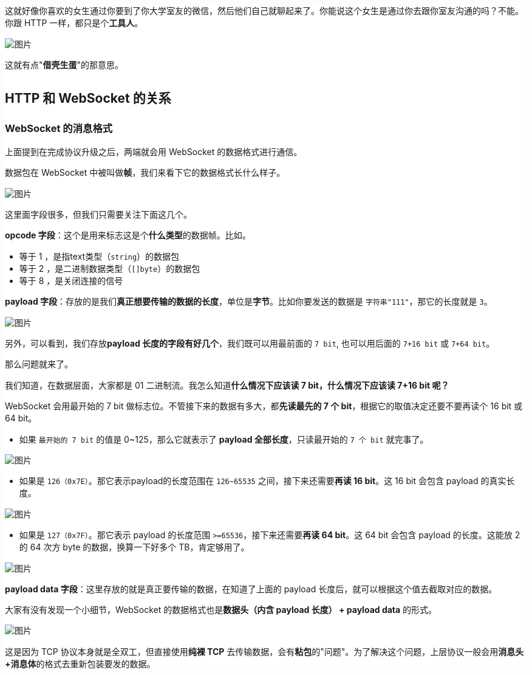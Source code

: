 这就好像你喜欢的女生通过你要到了你大学室友的微信，然后他们自己就聊起来了。你能说这个女生是通过你去跟你室友沟通的吗？不能。你跟 HTTP 一样，都只是个**工具人**。

![图片](https://img-blog.csdnimg.cn/img_convert/2e9d4b1652bdfa1e3ae4bb24f70a1b5a.png)

这就有点"**借壳生蛋**"的那意思。

## HTTP 和 WebSocket 的关系

### WebSocket 的消息格式

上面提到在完成协议升级之后，两端就会用 WebSocket 的数据格式进行通信。

数据包在 WebSocket 中被叫做**帧**，我们来看下它的数据格式长什么样子。

![图片](https://img-blog.csdnimg.cn/img_convert/3a63a86e5d7e72a37b9828fc6e65c21f.png)

这里面字段很多，但我们只需要关注下面这几个。

**opcode 字段**：这个是用来标志这是个**什么类型**的数据帧。比如。

- 等于 1 ，是指text类型（`string`）的数据包
- 等于 2 ，是二进制数据类型（`[]byte`）的数据包
- 等于 8 ，是关闭连接的信号

**payload 字段**：存放的是我们**真正想要传输的数据的长度**，单位是**字节**。比如你要发送的数据是 `字符串"111"`，那它的长度就是 `3`。

![图片](https://img-blog.csdnimg.cn/img_convert/437a076935f82be1d36960c9a4785fbd.png)

另外，可以看到，我们存放**payload 长度的字段有好几个**，我们既可以用最前面的 `7 bit`, 也可以用后面的 `7+16 bit` 或 `7+64 bit`。

那么问题就来了。

我们知道，在数据层面，大家都是 01 二进制流。我怎么知道**什么情况下应该读 7 bit，什么情况下应该读 7+16 bit 呢？**

WebSocket 会用最开始的 7 bit 做标志位。不管接下来的数据有多大，都**先读最先的 7 个 bit**，根据它的取值决定还要不要再读个 16 bit 或 64 bit。

- 如果 `最开始的 7 bit` 的值是 0~125，那么它就表示了 **payload 全部长度**，只读最开始的 `7 个 bit` 就完事了。

![图片](https://img-blog.csdnimg.cn/img_convert/690f5a4deda2de50f3a35eddf0be4d75.png)

- 如果是 `126（0x7E）`。那它表示payload的长度范围在 `126~65535` 之间，接下来还需要**再读 16 bit**。这 16 bit 会包含 payload 的真实长度。

![图片](https://img-blog.csdnimg.cn/img_convert/c815c9dabc02fceb42a98c762705af33.png)

- 如果是 `127（0x7F）`。那它表示 payload 的长度范围 `>=65536`，接下来还需要**再读 64 bit**。这 64 bit 会包含 payload 的长度。这能放 2 的 64 次方 byte 的数据，换算一下好多个 TB，肯定够用了。

![图片](https://img-blog.csdnimg.cn/img_convert/192b22b4fe46e8dfb7b17549306d5998.png)

**payload data 字段**：这里存放的就是真正要传输的数据，在知道了上面的 payload 长度后，就可以根据这个值去截取对应的数据。

大家有没有发现一个小细节，WebSocket 的数据格式也是**数据头（内含 payload 长度） + payload data** 的形式。

![图片](https://img-blog.csdnimg.cn/img_convert/d449242f1bf41c6f95a5314ec8311d0d.jpeg)

这是因为 TCP 协议本身就是全双工，但直接使用**纯裸 TCP** 去传输数据，会有**粘包**的"问题"。为了解决这个问题，上层协议一般会用**消息头+消息体**的格式去重新包装要发的数据。
